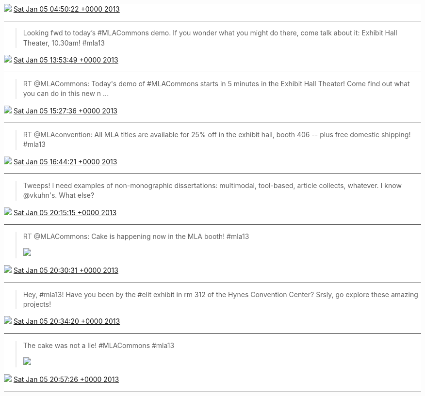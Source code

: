<img src="../../media/tweet.ico" width="12" /> [Sat Jan 05 04:50:22 +0000 2013](https://twitter.com/kfitz/status/287420753694040064)

----

> Looking fwd to today’s \#MLACommons demo\. If you wonder what you might do there, come talk about it: Exhibit Hall Theater, 10\.30am\! \#mla13

<img src="../../media/tweet.ico" width="12" /> [Sat Jan 05 13:53:49 +0000 2013](https://twitter.com/kfitz/status/287557519402995713)

----

> RT @MLACommons: Today's demo of \#MLACommons starts in 5 minutes in the Exhibit Hall Theater\! Come find out what you can do in this new n \.\.\.

<img src="../../media/tweet.ico" width="12" /> [Sat Jan 05 15:27:36 +0000 2013](https://twitter.com/kfitz/status/287581118864166912)

----

> RT @MLAconvention: All MLA titles are available for 25% off in the exhibit hall, booth 406 \-\- plus free domestic shipping\! \#mla13

<img src="../../media/tweet.ico" width="12" /> [Sat Jan 05 16:44:21 +0000 2013](https://twitter.com/kfitz/status/287600436163260416)

----

> Tweeps\! I need examples of non\-monographic dissertations: multimodal, tool\-based, article collects, whatever\. I know @vkuhn's\. What else?

<img src="../../media/tweet.ico" width="12" /> [Sat Jan 05 20:15:15 +0000 2013](https://twitter.com/kfitz/status/287653507866181632)

----

> RT @MLACommons: Cake is happening now in the MLA booth\! \#mla13 
> 
> ![](287657350326800384-A_32VrsCEAAAOzP.jpg)

<img src="../../media/tweet.ico" width="12" /> [Sat Jan 05 20:30:31 +0000 2013](https://twitter.com/kfitz/status/287657350326800384)

----

> Hey, \#mla13\! Have you been by the \#elit exhibit in rm 312 of the Hynes Convention Center? Srsly, go explore these amazing projects\!

<img src="../../media/tweet.ico" width="12" /> [Sat Jan 05 20:34:20 +0000 2013](https://twitter.com/kfitz/status/287658312714043393)

----

> The cake was not a lie\! \#MLACommons \#mla13 
> 
> ![](287664125230862339-A_32VrsCEAAAOzP.jpg)

<img src="../../media/tweet.ico" width="12" /> [Sat Jan 05 20:57:26 +0000 2013](https://twitter.com/kfitz/status/287664125230862339)

----
